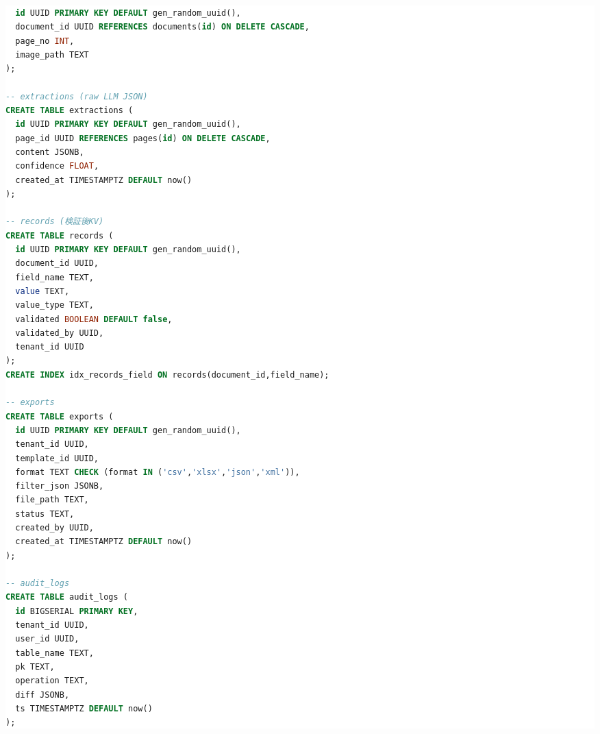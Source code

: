 ```sql
  id UUID PRIMARY KEY DEFAULT gen_random_uuid(),
  document_id UUID REFERENCES documents(id) ON DELETE CASCADE,
  page_no INT,
  image_path TEXT
);

-- extractions (raw LLM JSON)
CREATE TABLE extractions (
  id UUID PRIMARY KEY DEFAULT gen_random_uuid(),
  page_id UUID REFERENCES pages(id) ON DELETE CASCADE,
  content JSONB,
  confidence FLOAT,
  created_at TIMESTAMPTZ DEFAULT now()
);

-- records (検証後KV)
CREATE TABLE records (
  id UUID PRIMARY KEY DEFAULT gen_random_uuid(),
  document_id UUID,
  field_name TEXT,
  value TEXT,
  value_type TEXT,
  validated BOOLEAN DEFAULT false,
  validated_by UUID,
  tenant_id UUID
);
CREATE INDEX idx_records_field ON records(document_id,field_name);

-- exports
CREATE TABLE exports (
  id UUID PRIMARY KEY DEFAULT gen_random_uuid(),
  tenant_id UUID,
  template_id UUID,
  format TEXT CHECK (format IN ('csv','xlsx','json','xml')),
  filter_json JSONB,
  file_path TEXT,
  status TEXT,
  created_by UUID,
  created_at TIMESTAMPTZ DEFAULT now()
);

-- audit_logs
CREATE TABLE audit_logs (
  id BIGSERIAL PRIMARY KEY,
  tenant_id UUID,
  user_id UUID,
  table_name TEXT,
  pk TEXT,
  operation TEXT,
  diff JSONB,
  ts TIMESTAMPTZ DEFAULT now()
);
```
